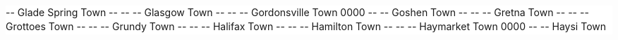    <td style="text-align:center;"> -- </td>
  </tr>
  <tr>
   <td style="text-align:left;"> Glade Spring Town </td>
   <td style="text-align:center;"> -- </td>
   <td style="text-align:center;"> -- </td>
   <td style="text-align:center;"> -- </td>
  </tr>
  <tr>
   <td style="text-align:left;"> Glasgow Town </td>
   <td style="text-align:center;"> -- </td>
   <td style="text-align:center;"> -- </td>
   <td style="text-align:center;"> -- </td>
  </tr>
  <tr>
   <td style="text-align:left;"> Gordonsville Town </td>
   <td style="text-align:center;"> 0000 </td>
   <td style="text-align:center;"> -- </td>
   <td style="text-align:center;"> -- </td>
  </tr>
  <tr>
   <td style="text-align:left;"> Goshen Town </td>
   <td style="text-align:center;"> -- </td>
   <td style="text-align:center;"> -- </td>
   <td style="text-align:center;"> -- </td>
  </tr>
  <tr>
   <td style="text-align:left;"> Gretna Town </td>
   <td style="text-align:center;"> -- </td>
   <td style="text-align:center;"> -- </td>
   <td style="text-align:center;"> -- </td>
  </tr>
  <tr>
   <td style="text-align:left;"> Grottoes Town </td>
   <td style="text-align:center;"> -- </td>
   <td style="text-align:center;"> -- </td>
   <td style="text-align:center;"> -- </td>
  </tr>
  <tr>
   <td style="text-align:left;"> Grundy Town </td>
   <td style="text-align:center;"> -- </td>
   <td style="text-align:center;"> -- </td>
   <td style="text-align:center;"> -- </td>
  </tr>
  <tr>
   <td style="text-align:left;"> Halifax Town </td>
   <td style="text-align:center;"> -- </td>
   <td style="text-align:center;"> -- </td>
   <td style="text-align:center;"> -- </td>
  </tr>
  <tr>
   <td style="text-align:left;"> Hamilton Town </td>
   <td style="text-align:center;"> -- </td>
   <td style="text-align:center;"> -- </td>
   <td style="text-align:center;"> -- </td>
  </tr>
  <tr>
   <td style="text-align:left;"> Haymarket Town </td>
   <td style="text-align:center;"> 0000 </td>
   <td style="text-align:center;"> -- </td>
   <td style="text-align:center;"> -- </td>
  </tr>
  <tr>
   <td style="text-align:left;"> Haysi Town </td>